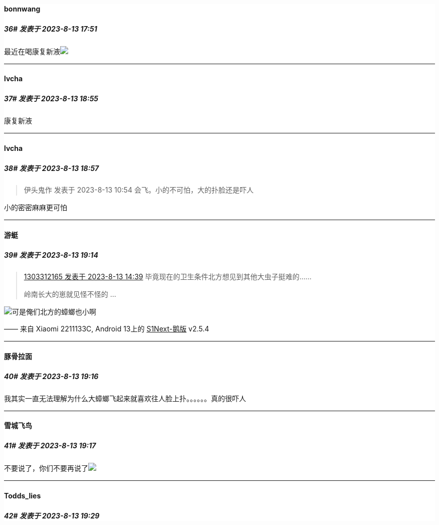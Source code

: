 ####  bonnwang  
##### 36#       发表于 2023-8-13 17:51

最近在喝康复新液<img src="https://static.saraba1st.com/image/smiley/face2017/065.png" referrerpolicy="no-referrer">

*****

####  lvcha  
##### 37#       发表于 2023-8-13 18:55

康复新液

*****

####  lvcha  
##### 38#       发表于 2023-8-13 18:57

<blockquote>伊头鬼作 发表于 2023-8-13 10:54
会飞。小的不可怕，大的扑脸还是吓人</blockquote>
小的密密麻麻更可怕

*****

####  游蜓  
##### 39#       发表于 2023-8-13 19:14

<blockquote><a href="httphttps://bbs.saraba1st.com/2b/forum.php?mod=redirect&amp;goto=findpost&amp;pid=62013079&amp;ptid=2148213" target="_blank">1303312165 发表于 2023-8-13 14:39</a>
毕竟现在的卫生条件北方想见到其他大虫子挺难的……

岭南长大的崽就见怪不怪的 ...</blockquote>
<img src="https://static.saraba1st.com/image/smiley/face2017/067.png" referrerpolicy="no-referrer">可是俺们北方的蟑螂也小啊

—— 来自 Xiaomi 2211133C, Android 13上的 [S1Next-鹅版](https://github.com/ykrank/S1-Next/releases) v2.5.4

*****

####  豚骨拉面  
##### 40#       发表于 2023-8-13 19:16

我其实一直无法理解为什么大蟑螂飞起来就喜欢往人脸上扑。。。。。。真的很吓人

*****

####  雪城飞鸟  
##### 41#       发表于 2023-8-13 19:17

不要说了，你们不要再说了<img src="https://static.saraba1st.com/image/smiley/face2017/130.png" referrerpolicy="no-referrer">

*****

####  Todds_lies  
##### 42#       发表于 2023-8-13 19:29
